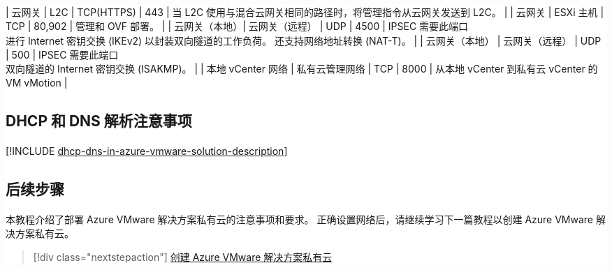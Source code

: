 | 云网关 | L2C | TCP(HTTPS) | 443 | 当 L2C 使用与混合云网关相同的路径时，将管理指令从云网关发送到 L2C。 |
| 云网关 | ESXi 主机 | TCP | 80,902 | 管理和 OVF 部署。 |
| 云网关（本地）| 云网关（远程） | UDP | 4500 | IPSEC 需要此端口<br>   进行 Internet 密钥交换 (IKEv2) 以封装双向隧道的工作负荷。 还支持网络地址转换 (NAT-T)。 |
| 云网关（本地） | 云网关（远程）  | UDP | 500 | IPSEC 需要此端口<br> 双向隧道的 Internet 密钥交换 (ISAKMP)。 |
| 本地 vCenter 网络 | 私有云管理网络 | TCP | 8000 |  从本地 vCenter 到私有云 vCenter 的 VM vMotion   |     

## <a name="dhcp-and-dns-resolution-considerations"></a>DHCP 和 DNS 解析注意事项

[!INCLUDE [dhcp-dns-in-azure-vmware-solution-description](includes/dhcp-dns-in-azure-vmware-solution-description.md)]


## <a name="next-steps"></a>后续步骤

本教程介绍了部署 Azure VMware 解决方案私有云的注意事项和要求。 正确设置网络后，请继续学习下一篇教程以创建 Azure VMware 解决方案私有云。

> [!div class="nextstepaction"]
> [创建 Azure VMware 解决方案私有云](tutorial-create-private-cloud.md)
